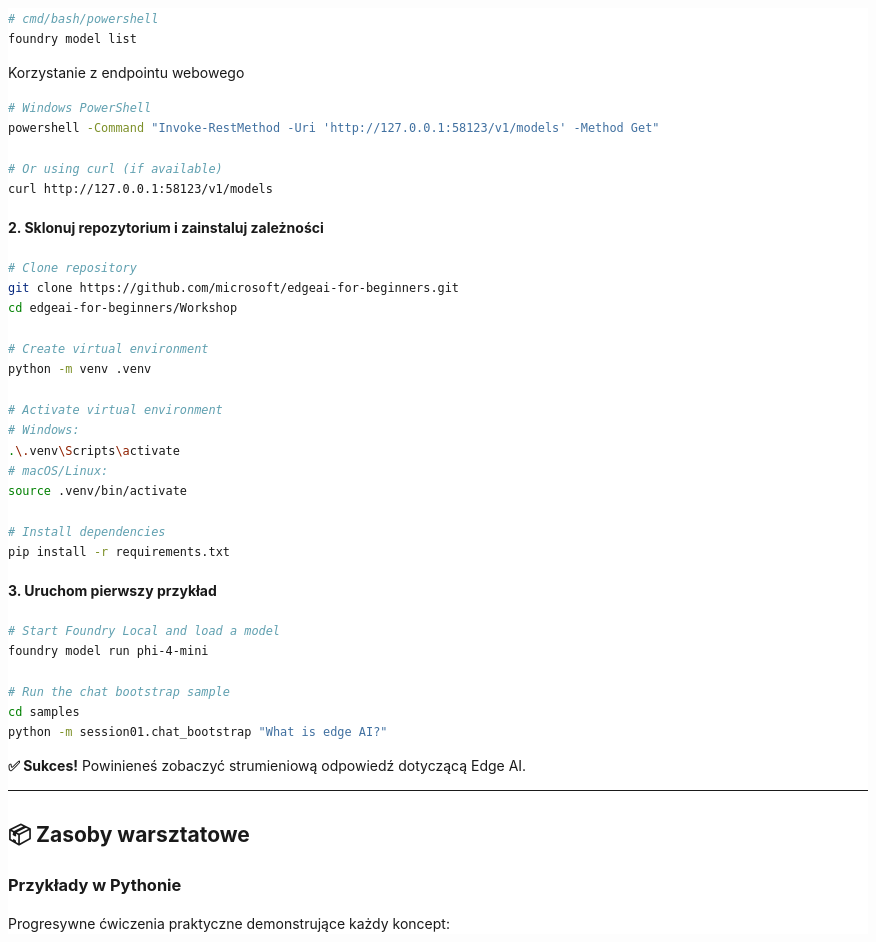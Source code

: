 ```bash
# cmd/bash/powershell
foundry model list
```

Korzystanie z endpointu webowego 

```bash
# Windows PowerShell
powershell -Command "Invoke-RestMethod -Uri 'http://127.0.0.1:58123/v1/models' -Method Get"

# Or using curl (if available)
curl http://127.0.0.1:58123/v1/models
```

#### 2. Sklonuj repozytorium i zainstaluj zależności

```bash
# Clone repository
git clone https://github.com/microsoft/edgeai-for-beginners.git
cd edgeai-for-beginners/Workshop

# Create virtual environment
python -m venv .venv

# Activate virtual environment
# Windows:
.\.venv\Scripts\activate
# macOS/Linux:
source .venv/bin/activate

# Install dependencies
pip install -r requirements.txt
```

#### 3. Uruchom pierwszy przykład

```bash
# Start Foundry Local and load a model
foundry model run phi-4-mini

# Run the chat bootstrap sample
cd samples
python -m session01.chat_bootstrap "What is edge AI?"
```

**✅ Sukces!** Powinieneś zobaczyć strumieniową odpowiedź dotyczącą Edge AI.

---

## 📦 Zasoby warsztatowe

### Przykłady w Pythonie

Progresywne ćwiczenia praktyczne demonstrujące każdy koncept:
